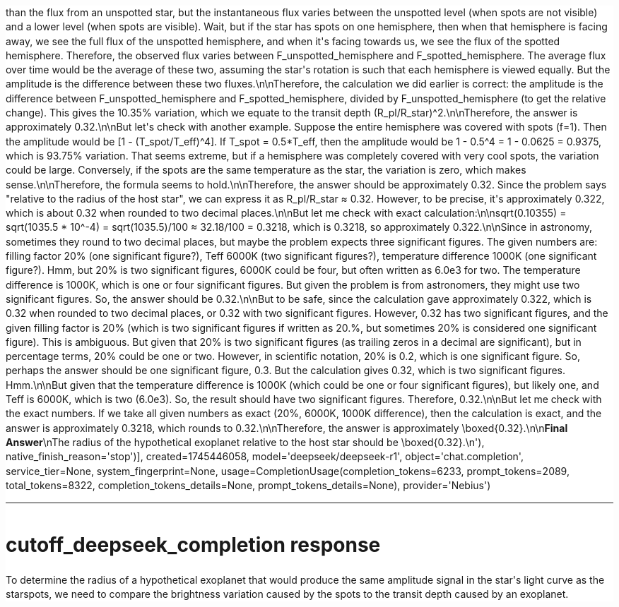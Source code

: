 than the flux from an unspotted star, but the instantaneous flux varies between the unspotted level (when spots are not visible) and a lower level (when spots are visible). Wait, but if the star has spots on one hemisphere, then when that hemisphere is facing away, we see the full flux of the unspotted hemisphere, and when it\'s facing towards us, we see the flux of the spotted hemisphere. Therefore, the observed flux varies between F_unspotted_hemisphere and F_spotted_hemisphere. The average flux over time would be the average of these two, assuming the star\'s rotation is such that each hemisphere is viewed equally. But the amplitude is the difference between these two fluxes.\n\nTherefore, the calculation we did earlier is correct: the amplitude is the difference between F_unspotted_hemisphere and F_spotted_hemisphere, divided by F_unspotted_hemisphere (to get the relative change). This gives the 10.35% variation, which we equate to the transit depth (R_pl/R_star)^2.\n\nTherefore, the answer is approximately 0.32.\n\nBut let\'s check with another example. Suppose the entire hemisphere was covered with spots (f=1). Then the amplitude would be [1 - (T_spot/T_eff)^4]. If T_spot = 0.5*T_eff, then the amplitude would be 1 - 0.5^4 = 1 - 0.0625 = 0.9375, which is 93.75% variation. That seems extreme, but if a hemisphere was completely covered with very cool spots, the variation could be large. Conversely, if the spots are the same temperature as the star, the variation is zero, which makes sense.\n\nTherefore, the formula seems to hold.\n\nTherefore, the answer should be approximately 0.32. Since the problem says "relative to the radius of the host star", we can express it as R_pl/R_star ≈ 0.32. However, to be precise, it\'s approximately 0.322, which is about 0.32 when rounded to two decimal places.\n\nBut let me check with exact calculation:\n\nsqrt(0.10355) = sqrt(1035.5 * 10^-4) = sqrt(1035.5)/100 ≈ 32.18/100 = 0.3218, which is 0.3218, so approximately 0.322.\n\nSince in astronomy, sometimes they round to two decimal places, but maybe the problem expects three significant figures. The given numbers are: filling factor 20% (one significant figure?), Teff 6000K (two significant figures?), temperature difference 1000K (one significant figure?). Hmm, but 20% is two significant figures, 6000K could be four, but often written as 6.0e3 for two. The temperature difference is 1000K, which is one or four significant figures. But given the problem is from astronomers, they might use two significant figures. So, the answer should be 0.32.\n\nBut to be safe, since the calculation gave approximately 0.322, which is 0.32 when rounded to two decimal places, or 0.32 with two significant figures. However, 0.32 has two significant figures, and the given filling factor is 20% (which is two significant figures if written as 20.%, but sometimes 20% is considered one significant figure). This is ambiguous. But given that 20% is two significant figures (as trailing zeros in a decimal are significant), but in percentage terms, 20% could be one or two. However, in scientific notation, 20% is 0.2, which is one significant figure. So, perhaps the answer should be one significant figure, 0.3. But the calculation gives 0.32, which is two significant figures. Hmm.\n\nBut given that the temperature difference is 1000K (which could be one or four significant figures), but likely one, and Teff is 6000K, which is two (6.0e3). So, the result should have two significant figures. Therefore, 0.32.\n\nBut let me check with the exact numbers. If we take all given numbers as exact (20%, 6000K, 1000K difference), then the calculation is exact, and the answer is approximately 0.3218, which rounds to 0.32.\n\nTherefore, the answer is approximately \\boxed{0.32}.\n\n**Final Answer**\nThe radius of the hypothetical exoplanet relative to the host star should be \\boxed{0.32}.\n'), native_finish_reason='stop')], created=1745446058, model='deepseek/deepseek-r1', object='chat.completion', service_tier=None, system_fingerprint=None, usage=CompletionUsage(completion_tokens=6233, prompt_tokens=2089, total_tokens=8322, completion_tokens_details=None, prompt_tokens_details=None), provider='Nebius')

---

# cutoff_deepseek_completion response

To determine the radius of a hypothetical exoplanet that would produce the same amplitude signal in the star's light curve as the starspots, we need to compare the brightness variation caused by the spots to the transit depth caused by an exoplanet.
